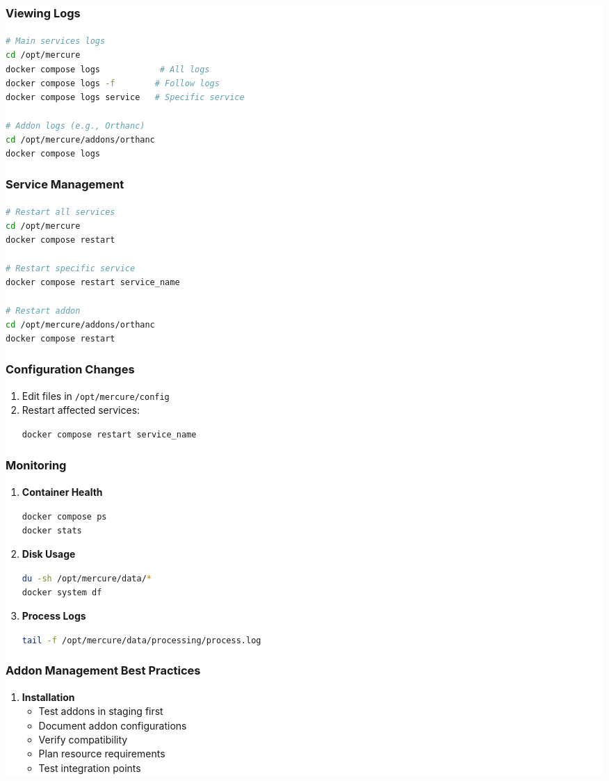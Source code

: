 ### Viewing Logs
```bash
# Main services logs
cd /opt/mercure
docker compose logs            # All logs
docker compose logs -f        # Follow logs
docker compose logs service   # Specific service

# Addon logs (e.g., Orthanc)
cd /opt/mercure/addons/orthanc
docker compose logs
```

### Service Management
```bash
# Restart all services
cd /opt/mercure
docker compose restart

# Restart specific service
docker compose restart service_name

# Restart addon
cd /opt/mercure/addons/orthanc
docker compose restart
```

### Configuration Changes
1. Edit files in `/opt/mercure/config`
2. Restart affected services:
   ```bash
   docker compose restart service_name
   ```

### Monitoring
1. **Container Health**
   ```bash
   docker compose ps
   docker stats
   ```

2. **Disk Usage**
   ```bash
   du -sh /opt/mercure/data/*
   docker system df
   ```

3. **Process Logs**
   ```bash
   tail -f /opt/mercure/data/processing/process.log
   ```

### Addon Management Best Practices
1. **Installation**
   - Test addons in staging first
   - Document addon configurations
   - Verify compatibility
   - Plan resource requirements
   - Test integration points
